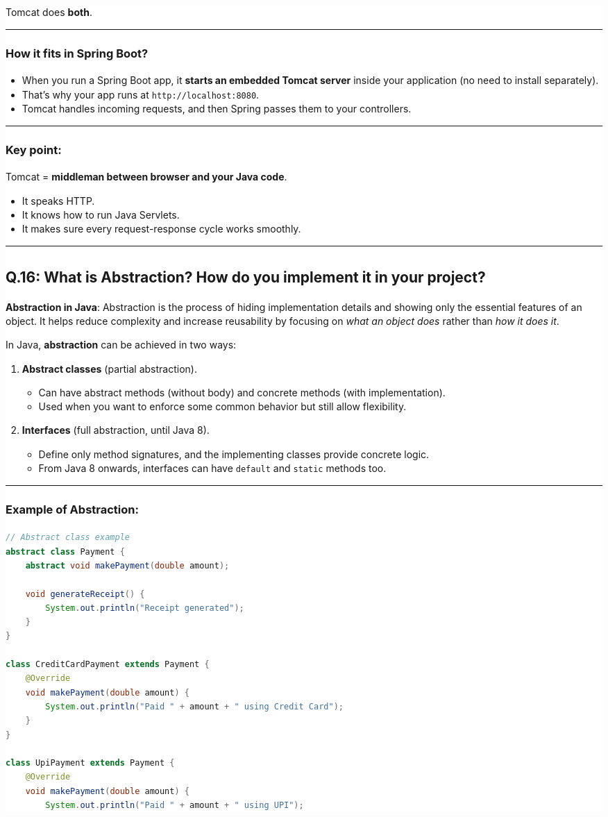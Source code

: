Tomcat does **both**.

---

### **How it fits in Spring Boot?**

* When you run a Spring Boot app, it **starts an embedded Tomcat server** inside your application (no need to install separately).
* That’s why your app runs at `http://localhost:8080`.
* Tomcat handles incoming requests, and then Spring passes them to your controllers.

---

### **Key point**:

Tomcat = **middleman between browser and your Java code**.

* It speaks HTTP.
* It knows how to run Java Servlets.
* It makes sure every request-response cycle works smoothly.

---


## Q.16: What is Abstraction? How do you implement it in your project?
**Abstraction in Java**:
Abstraction is the process of hiding implementation details and showing only the essential features of an object. It helps reduce complexity and increase reusability by focusing on *what an object does* rather than *how it does it*.

In Java, **abstraction** can be achieved in two ways:

1. **Abstract classes** (partial abstraction).

   * Can have abstract methods (without body) and concrete methods (with implementation).
   * Used when you want to enforce some common behavior but still allow flexibility.
2. **Interfaces** (full abstraction, until Java 8).

   * Define only method signatures, and the implementing classes provide concrete logic.
   * From Java 8 onwards, interfaces can have `default` and `static` methods too.

---

### Example of Abstraction:

```java
// Abstract class example
abstract class Payment {
    abstract void makePayment(double amount);

    void generateReceipt() {
        System.out.println("Receipt generated");
    }
}

class CreditCardPayment extends Payment {
    @Override
    void makePayment(double amount) {
        System.out.println("Paid " + amount + " using Credit Card");
    }
}

class UpiPayment extends Payment {
    @Override
    void makePayment(double amount) {
        System.out.println("Paid " + amount + " using UPI");
```